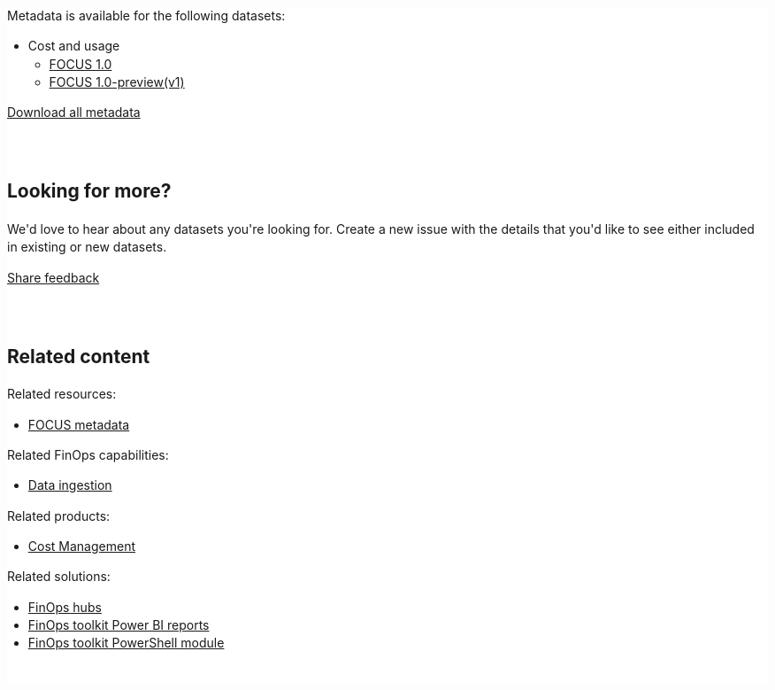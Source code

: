 Metadata is available for the following datasets:

- Cost and usage
  - [FOCUS 1.0](../focus/metadata.md#focuscost-10)
  - [FOCUS 1.0-preview(v1)](../focus/metadata.md#focuscost-10-previewv1)

[Download all metadata](https://github.com/microsoft/finops-toolkit/releases/latest/download/dataset-metadata.zip)

<br>

## Looking for more?

We'd love to hear about any datasets you're looking for. Create a new issue with the details that you'd like to see either included in existing or new datasets.

[Share feedback](https://aka.ms/ftk/idea)

<br>

## Related content

Related resources:

- [FOCUS metadata](../focus/metadata.md)

Related FinOps capabilities:

- [Data ingestion](../framework/understand/ingestion.md)

Related products:

- [Cost Management](/azure/cost-management-billing/costs/)

Related solutions:

- [FinOps hubs](hubs/finops-hubs-overview.md)
- [FinOps toolkit Power BI reports](power-bi/reports.md)
- [FinOps toolkit PowerShell module](https://aka.ms/ftk/ps)

<br>

